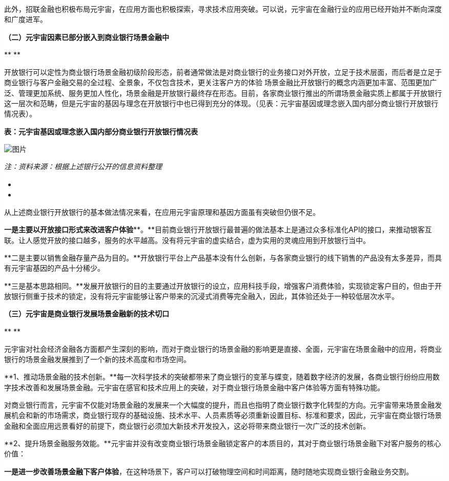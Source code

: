 
此外，招联金融也积极布局元宇宙，在应用方面也积极探索，寻求技术应用突破。可以说，元宇宙在金融行业的应用已经开始并不断向深度和广度进军。



**（二）元宇宙因素已部分嵌入到商业银行场景金融中**

**
**

开放银行可以定性为商业银行场景金融初级阶段形态，前者通常做法是对商业银行的业务接口对外开放，立足于技术层面，而后者是立足于商业银行与客户金融交易的全过程、全景象，不仅包含技术，更关注客户方的体验 场景金融比开放银行的概念内涵更加丰富、范围更加广泛、管理更加系统、服务更加人性化，场景金融是开放银行最终存在形态。目前，各家商业银行推出的所谓场景金融实质上都属于开放银行这一层次和范畴，但是元宇宙的基因与理念在开放银行中也已得到充分的体现。（见表：元宇宙基因或理念嵌入国内部分商业银行开放银行情况表）。



**表：****元宇宙基因或理念嵌入****国内部分商业银行开放银行情况表**

![图片](https://mmbiz.qpic.cn/mmbiz_png/gt17mVCDSjzUUl5ialkC8ibDCSnkUSfNSyqsTTbyI4iaIEWQPw5OOncxjt5bibsnrIhaxhaHyvXYJuyXMG8cky1pjg/640?wx_fmt=png&wxfrom=5&wx_lazy=1&wx_co=1)

*注：资料来源：根据上述银行公开的信息资料整理*

*
*

从上述商业银行开放银行的基本做法情况来看，在应用元宇宙原理和基因方面虽有突破但仍很不足。



**一是主要以开放接口形式来改进客户体验****。**目前商业银行开放银行最普遍的做法基本上是通过众多标准化API的接口，来推动银客互联。让人感觉开放的接口越多，服务的水平越高。没有将元宇宙的虚实结合，虚为实用的灵魂应用到开放银行当中。



**二是主要以销售金融存量产品为目的。**开放银行平台上产品基本没有什么创新，与各家商业银行的线下销售的产品没有太多差异，而具有元宇宙基因的产品十分稀少。



**三是基本思路相同。**发展开放银行的目的主要通过开放银行的设立，应用科技手段，增强客户消费体验，实现锁定客户目的，但由于开放银行侧重于技术的锁定，没有将元宇宙能够让客户带来的沉浸式消费等完全融入，因此，其体验还处于一种较低层次水平。



**（三）元宇宙是商业银行发展场景金融新的技术切口**

**
**

元宇宙对社会经济金融各方面都产生深刻的影响，而对于商业银行的场景金融的影响更是直接、全面，元宇宙在场景金融中的应用，将商业银行的场景金融发展推到了一个新的技术高度和市场空间。



**1、推动场景金融的技术创新。**每一次科学技术的突破都带来了商业银行的变革与蝶变，随着数字经济的发展，各商业银行纷纷应用数字技术改善和发展场景金融。元宇宙在感官和技术应用上的突破，对于商业银行场景金融中客户体验等方面有特殊功能。



对商业银行而言，元宇宙不仅能对场景金融的发展来一个大幅度的提升，而且也指明了商业银行数字化转型的方向。元宇宙带来场景金融发展机会和新的市场需求，商业银行现存的基础设施、技术水平、人员素质等必须重新设置目标、标准和要求，因此，元宇宙在商业银行场景金融和全面应用远景看好的前提下，商业银行必须加大新技术开发投入，这必将带来商业银行一次广泛的技术创新。



**2、提升场景金融服务效能。**元宇宙并没有改变商业银行场景金融锁定客户的本质目的，其对于商业银行场景金融下对客户服务的核心价值：



**一是进一步改善场景金融下客户体验**，在这种场景下，客户可以打破物理空间和时间距离，随时随地实现商业银行金融业务交割。
